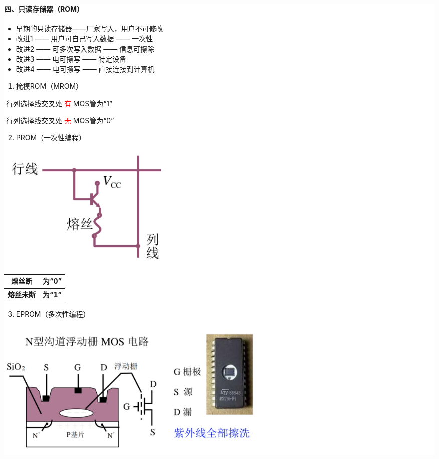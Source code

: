 #### 四、只读存储器（ROM）

- 早期的只读存储器——厂家写入，用户不可修改
- 改进1 —— 用户可自己写入数据 —— 一次性
- 改进2 —— 可多次写入数据 —— 信息可擦除
- 改进3 —— 电可擦写 —— 特定设备
- 改进4 —— 电可擦写 —— 直接连接到计算机

1. 掩模ROM（MROM）

​			行列选择线交叉处 <font color='red'>有</font> MOS管为“1”

​			行列选择线交叉处 <font color='red'>无</font> MOS管为“0”

2. PROM（一次性编程）

![image-20230926155726860](../picture/image-20230926155726860.png)

|    熔丝断    |   为“0”   |
| :----------: | :-------: |
| **熔丝未断** | **为“1”** |

3. EPROM（多次性编程）

<img src="../picture/image-20230926155905032.png" alt="image-20230926155905032" style="zoom:80%;" />
